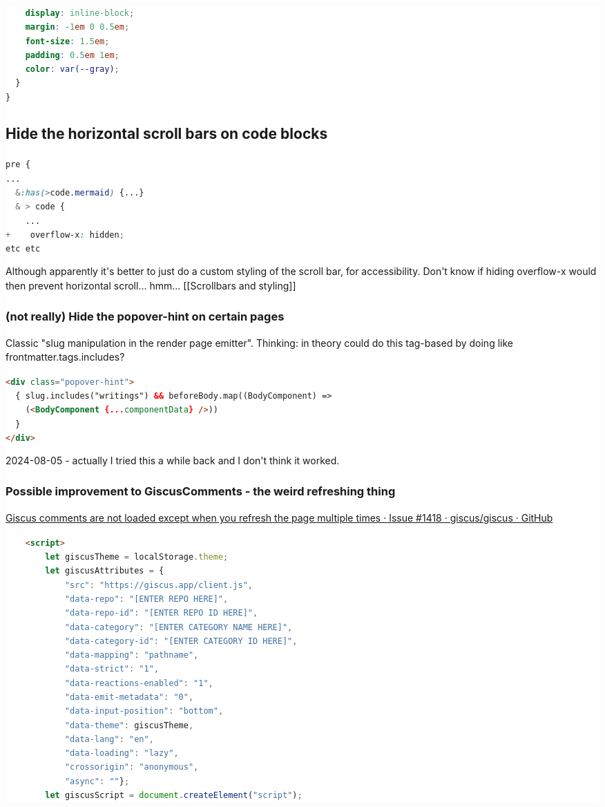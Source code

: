 ```scss title="custom.scss"
    display: inline-block;
    margin: -1em 0 0.5em;
    font-size: 1.5em;
    padding: 0.5em 1em;
    color: var(--gray);
  }
}
```

## Hide the horizontal scroll bars on code blocks

```scss title="base.scss"
pre {
...
  &:has(>code.mermaid) {...}
  & > code {
    ...
+    overflow-x: hidden;
etc etc
```

Although apparently it's better to just do a custom styling of the scroll bar, for accessibility. Don't know if hiding overflow-x would then prevent horizontal scroll... hmm... [[Scrollbars and styling]]

### (not really) Hide the popover-hint on certain pages

Classic "slug manipulation in the render page emitter". Thinking: in theory could do this tag-based by doing like frontmatter.tags.includes?

```html title="renderPage.tsx"
<div class="popover-hint">
  { slug.includes("writings") && beforeBody.map((BodyComponent) =>
    (<BodyComponent {...componentData} />))
  }
</div>
```

2024-08-05 - actually I tried this a while back and I don't think it worked. 

### Possible improvement to GiscusComments - the weird refreshing thing

[Giscus comments are not loaded except when you refresh the page multiple times · Issue #1418 · giscus/giscus · GitHub](https://github.com/giscus/giscus/issues/1418)

```html
    <script>
        let giscusTheme = localStorage.theme;
        let giscusAttributes = {
            "src": "https://giscus.app/client.js",
            "data-repo": "[ENTER REPO HERE]",
            "data-repo-id": "[ENTER REPO ID HERE]",
            "data-category": "[ENTER CATEGORY NAME HERE]",
            "data-category-id": "[ENTER CATEGORY ID HERE]",
            "data-mapping": "pathname",
            "data-strict": "1",
            "data-reactions-enabled": "1",
            "data-emit-metadata": "0",
            "data-input-position": "bottom",
            "data-theme": giscusTheme,
            "data-lang": "en",
            "data-loading": "lazy",
            "crossorigin": "anonymous",
            "async": ""};
        let giscusScript = document.createElement("script");
```